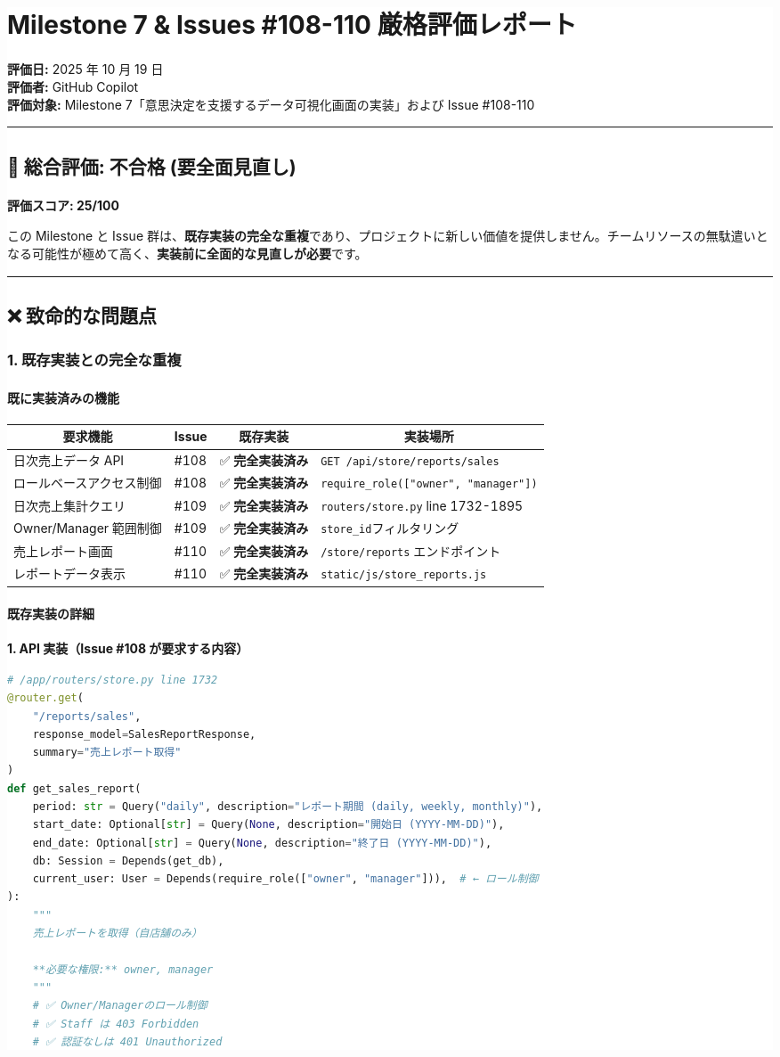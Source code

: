 # Milestone 7 & Issues #108-110 厳格評価レポート

**評価日:** 2025 年 10 月 19 日  
**評価者:** GitHub Copilot  
**評価対象:** Milestone 7「意思決定を支援するデータ可視化画面の実装」および Issue #108-110

---

## 🚨 総合評価: **不合格 (要全面見直し)**

**評価スコア: 25/100**

この Milestone と Issue 群は、**既存実装の完全な重複**であり、プロジェクトに新しい価値を提供しません。チームリソースの無駄遣いとなる可能性が極めて高く、**実装前に全面的な見直しが必要**です。

---

## ❌ 致命的な問題点

### 1. **既存実装との完全な重複**

#### 既に実装済みの機能

| 要求機能                 | Issue | 既存実装            | 実装場所                             |
| ------------------------ | ----- | ------------------- | ------------------------------------ |
| 日次売上データ API       | #108  | ✅ **完全実装済み** | `GET /api/store/reports/sales`       |
| ロールベースアクセス制御 | #108  | ✅ **完全実装済み** | `require_role(["owner", "manager"])` |
| 日次売上集計クエリ       | #109  | ✅ **完全実装済み** | `routers/store.py` line 1732-1895    |
| Owner/Manager 範囲制御   | #109  | ✅ **完全実装済み** | `store_id`フィルタリング             |
| 売上レポート画面         | #110  | ✅ **完全実装済み** | `/store/reports` エンドポイント      |
| レポートデータ表示       | #110  | ✅ **完全実装済み** | `static/js/store_reports.js`         |

#### 既存実装の詳細

**1. API 実装（Issue #108 が要求する内容）**

```python
# /app/routers/store.py line 1732
@router.get(
    "/reports/sales",
    response_model=SalesReportResponse,
    summary="売上レポート取得"
)
def get_sales_report(
    period: str = Query("daily", description="レポート期間 (daily, weekly, monthly)"),
    start_date: Optional[str] = Query(None, description="開始日 (YYYY-MM-DD)"),
    end_date: Optional[str] = Query(None, description="終了日 (YYYY-MM-DD)"),
    db: Session = Depends(get_db),
    current_user: User = Depends(require_role(["owner", "manager"])),  # ← ロール制御
):
    """
    売上レポートを取得（自店舗のみ）

    **必要な権限:** owner, manager
    """
    # ✅ Owner/Managerのロール制御
    # ✅ Staff は 403 Forbidden
    # ✅ 認証なしは 401 Unauthorized
```
